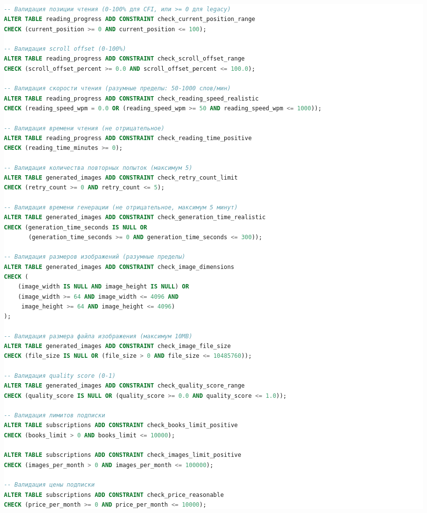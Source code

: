 ```sql
-- Валидация позиции чтения (0-100% для CFI, или >= 0 для legacy)
ALTER TABLE reading_progress ADD CONSTRAINT check_current_position_range
CHECK (current_position >= 0 AND current_position <= 100);

-- Валидация scroll offset (0-100%)
ALTER TABLE reading_progress ADD CONSTRAINT check_scroll_offset_range
CHECK (scroll_offset_percent >= 0.0 AND scroll_offset_percent <= 100.0);

-- Валидация скорости чтения (разумные пределы: 50-1000 слов/мин)
ALTER TABLE reading_progress ADD CONSTRAINT check_reading_speed_realistic
CHECK (reading_speed_wpm = 0.0 OR (reading_speed_wpm >= 50 AND reading_speed_wpm <= 1000));

-- Валидация времени чтения (не отрицательное)
ALTER TABLE reading_progress ADD CONSTRAINT check_reading_time_positive
CHECK (reading_time_minutes >= 0);

-- Валидация количества повторных попыток (максимум 5)
ALTER TABLE generated_images ADD CONSTRAINT check_retry_count_limit
CHECK (retry_count >= 0 AND retry_count <= 5);

-- Валидация времени генерации (не отрицательное, максимум 5 минут)
ALTER TABLE generated_images ADD CONSTRAINT check_generation_time_realistic
CHECK (generation_time_seconds IS NULL OR
       (generation_time_seconds >= 0 AND generation_time_seconds <= 300));

-- Валидация размеров изображений (разумные пределы)
ALTER TABLE generated_images ADD CONSTRAINT check_image_dimensions
CHECK (
    (image_width IS NULL AND image_height IS NULL) OR
    (image_width >= 64 AND image_width <= 4096 AND
     image_height >= 64 AND image_height <= 4096)
);

-- Валидация размера файла изображения (максимум 10MB)
ALTER TABLE generated_images ADD CONSTRAINT check_image_file_size
CHECK (file_size IS NULL OR (file_size > 0 AND file_size <= 10485760));

-- Валидация quality score (0-1)
ALTER TABLE generated_images ADD CONSTRAINT check_quality_score_range
CHECK (quality_score IS NULL OR (quality_score >= 0.0 AND quality_score <= 1.0));

-- Валидация лимитов подписки
ALTER TABLE subscriptions ADD CONSTRAINT check_books_limit_positive
CHECK (books_limit > 0 AND books_limit <= 10000);

ALTER TABLE subscriptions ADD CONSTRAINT check_images_limit_positive
CHECK (images_per_month > 0 AND images_per_month <= 100000);

-- Валидация цены подписки
ALTER TABLE subscriptions ADD CONSTRAINT check_price_reasonable
CHECK (price_per_month >= 0 AND price_per_month <= 10000);
```
